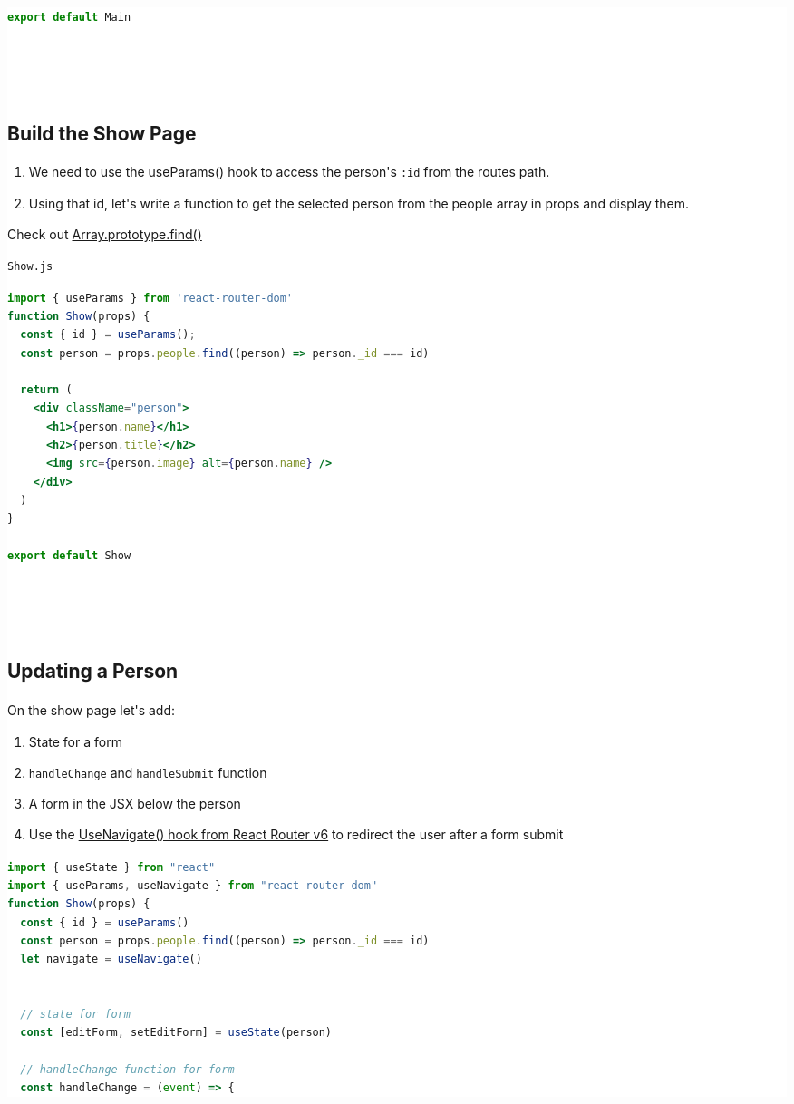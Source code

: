 ```jsx
export default Main
```

<br>
<br>
<br>

## Build the Show Page

1. We need to use the useParams() hook to access the person's `:id` from the routes path. 

2. Using that id, let's write a function to get the selected person from the people array in props and display them.

Check out [Array.prototype.find()](https://developer.mozilla.org/en-US/docs/Web/JavaScript/Reference/Global_Objects/Array/find)

`Show.js`

```jsx
import { useParams } from 'react-router-dom'
function Show(props) {
  const { id } = useParams();
  const person = props.people.find((person) => person._id === id)

  return (
    <div className="person">
      <h1>{person.name}</h1>
      <h2>{person.title}</h2>
      <img src={person.image} alt={person.name} />
    </div>
  )
}

export default Show
```

<br>
<br>
<br>

## Updating a Person

On the show page let's add:

1. State for a form

1. `handleChange` and `handleSubmit` function

1. A form in the JSX below the person

1. Use the [UseNavigate() hook from React Router v6](https://www.geeksforgeeks.org/reactjs-usenavigate-hook/) to redirect the user after a form submit

```jsx
import { useState } from "react"
import { useParams, useNavigate } from "react-router-dom"
function Show(props) {
  const { id } = useParams()
  const person = props.people.find((person) => person._id === id)
  let navigate = useNavigate()


  // state for form
  const [editForm, setEditForm] = useState(person)

  // handleChange function for form
  const handleChange = (event) => {
```